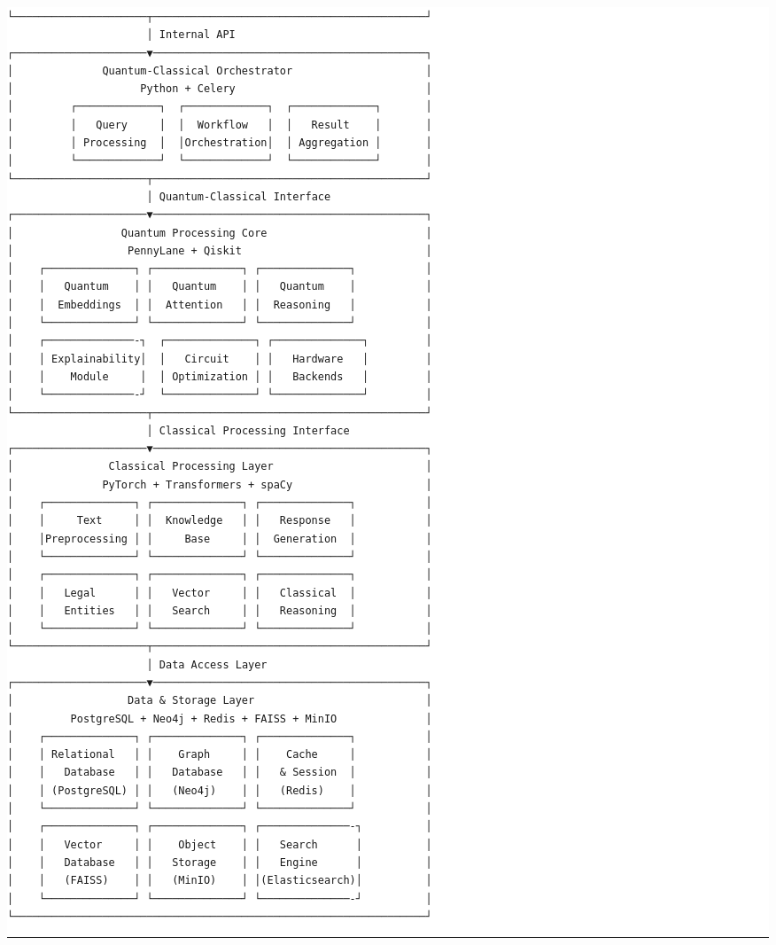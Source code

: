 ```
└─────────────────────┬───────────────────────────────────────────┘
                      │ Internal API
┌─────────────────────▼───────────────────────────────────────────┐
│              Quantum-Classical Orchestrator                     │
│                    Python + Celery                              │
│         ┌─────────────┐  ┌─────────────┐  ┌─────────────┐       │
│         │   Query     │  │  Workflow   │  │   Result    │       │
│         │ Processing  │  │Orchestration│  │ Aggregation │       │
│         └─────────────┘  └─────────────┘  └─────────────┘       │
└─────────────────────┬───────────────────────────────────────────┘
                      │ Quantum-Classical Interface
┌─────────────────────▼───────────────────────────────────────────┐
│                 Quantum Processing Core                         │
│                  PennyLane + Qiskit                             │
│    ┌──────────────┐ ┌──────────────┐ ┌──────────────┐           │
│    │   Quantum    │ │   Quantum    │ │   Quantum    │           │
│    │  Embeddings  │ │  Attention   │ │  Reasoning   │           │
│    └──────────────┘ └──────────────┘ └──────────────┘           │
│    ┌──────────────-┐  ┌──────────────┐ ┌──────────────┐         │
│    │ Explainability│  │   Circuit    │ │   Hardware   │         │
│    │    Module     │  │ Optimization │ │   Backends   │         │
│    └──────────────-┘  └──────────────┘ └──────────────┘         │
└─────────────────────┬───────────────────────────────────────────┘
                      │ Classical Processing Interface
┌─────────────────────▼───────────────────────────────────────────┐
│               Classical Processing Layer                        │
│              PyTorch + Transformers + spaCy                     │
│    ┌──────────────┐ ┌──────────────┐ ┌──────────────┐           │
│    │     Text     │ │  Knowledge   │ │   Response   │           │
│    │Preprocessing │ │     Base     │ │  Generation  │           │
│    └──────────────┘ └──────────────┘ └──────────────┘           │
│    ┌──────────────┐ ┌──────────────┐ ┌──────────────┐           │
│    │   Legal      │ │   Vector     │ │   Classical  │           │
│    │   Entities   │ │   Search     │ │   Reasoning  │           │
│    └──────────────┘ └──────────────┘ └──────────────┘           │
└─────────────────────┬───────────────────────────────────────────┘
                      │ Data Access Layer
┌─────────────────────▼───────────────────────────────────────────┐
│                  Data & Storage Layer                           │
│         PostgreSQL + Neo4j + Redis + FAISS + MinIO              │
│    ┌──────────────┐ ┌──────────────┐ ┌──────────────┐           │
│    │ Relational   │ │    Graph     │ │    Cache     │           │
│    │   Database   │ │   Database   │ │   & Session  │           │
│    │ (PostgreSQL) │ │   (Neo4j)    │ │   (Redis)    │           │
│    └──────────────┘ └──────────────┘ └──────────────┘           │
│    ┌──────────────┐ ┌──────────────┐ ┌──────────────-┐          │
│    │   Vector     │ │    Object    │ │   Search      │          │
│    │   Database   │ │   Storage    │ │   Engine      │          │
│    │   (FAISS)    │ │   (MinIO)    │ │(Elasticsearch)│          │
│    └──────────────┘ └──────────────┘ └──────────────-┘          │
└─────────────────────────────────────────────────────────────────┘
```

---